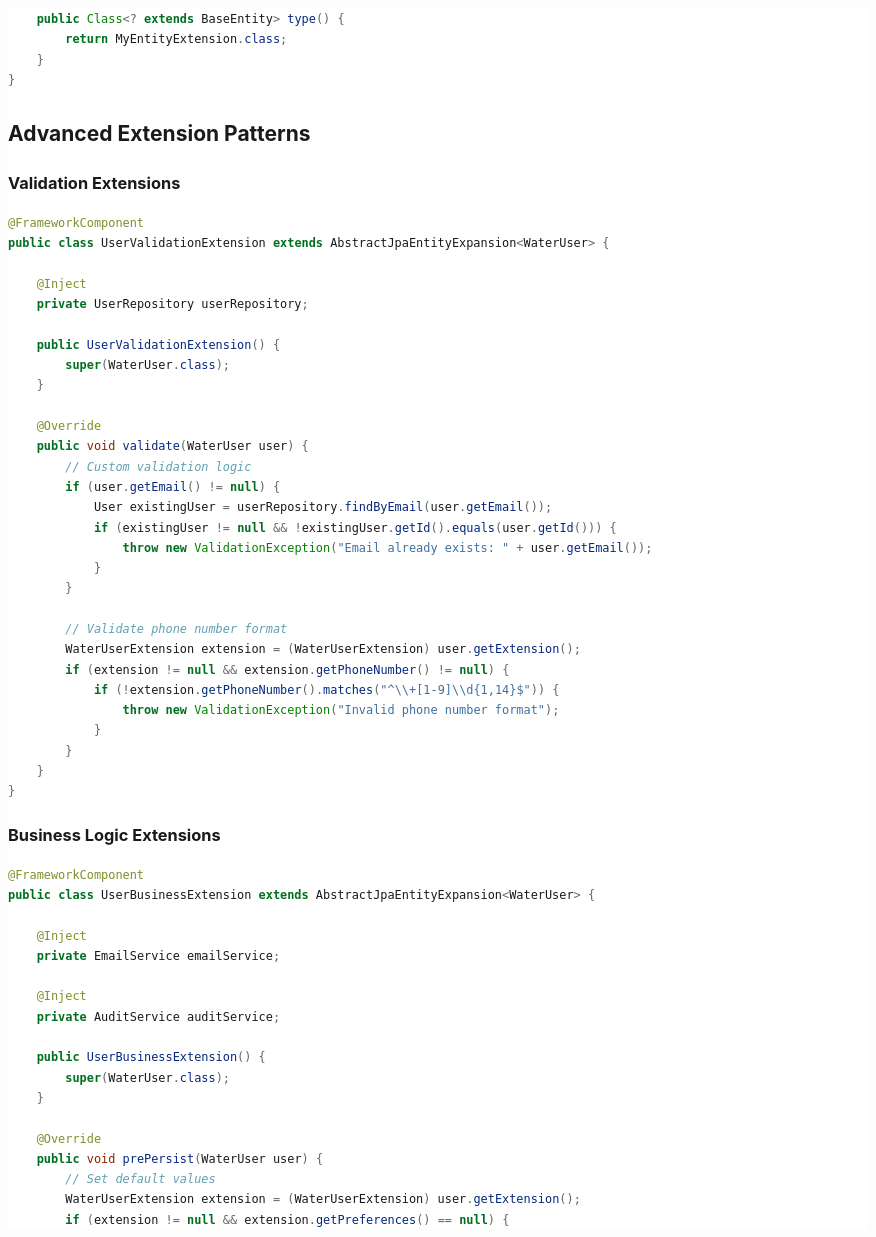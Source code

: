 ```java
    public Class<? extends BaseEntity> type() {
        return MyEntityExtension.class;
    }
}
```

## Advanced Extension Patterns

### Validation Extensions

```java
@FrameworkComponent
public class UserValidationExtension extends AbstractJpaEntityExpansion<WaterUser> {
    
    @Inject
    private UserRepository userRepository;
    
    public UserValidationExtension() {
        super(WaterUser.class);
    }
    
    @Override
    public void validate(WaterUser user) {
        // Custom validation logic
        if (user.getEmail() != null) {
            User existingUser = userRepository.findByEmail(user.getEmail());
            if (existingUser != null && !existingUser.getId().equals(user.getId())) {
                throw new ValidationException("Email already exists: " + user.getEmail());
            }
        }
        
        // Validate phone number format
        WaterUserExtension extension = (WaterUserExtension) user.getExtension();
        if (extension != null && extension.getPhoneNumber() != null) {
            if (!extension.getPhoneNumber().matches("^\\+[1-9]\\d{1,14}$")) {
                throw new ValidationException("Invalid phone number format");
            }
        }
    }
}
```

### Business Logic Extensions

```java
@FrameworkComponent
public class UserBusinessExtension extends AbstractJpaEntityExpansion<WaterUser> {
    
    @Inject
    private EmailService emailService;
    
    @Inject
    private AuditService auditService;
    
    public UserBusinessExtension() {
        super(WaterUser.class);
    }
    
    @Override
    public void prePersist(WaterUser user) {
        // Set default values
        WaterUserExtension extension = (WaterUserExtension) user.getExtension();
        if (extension != null && extension.getPreferences() == null) {
```